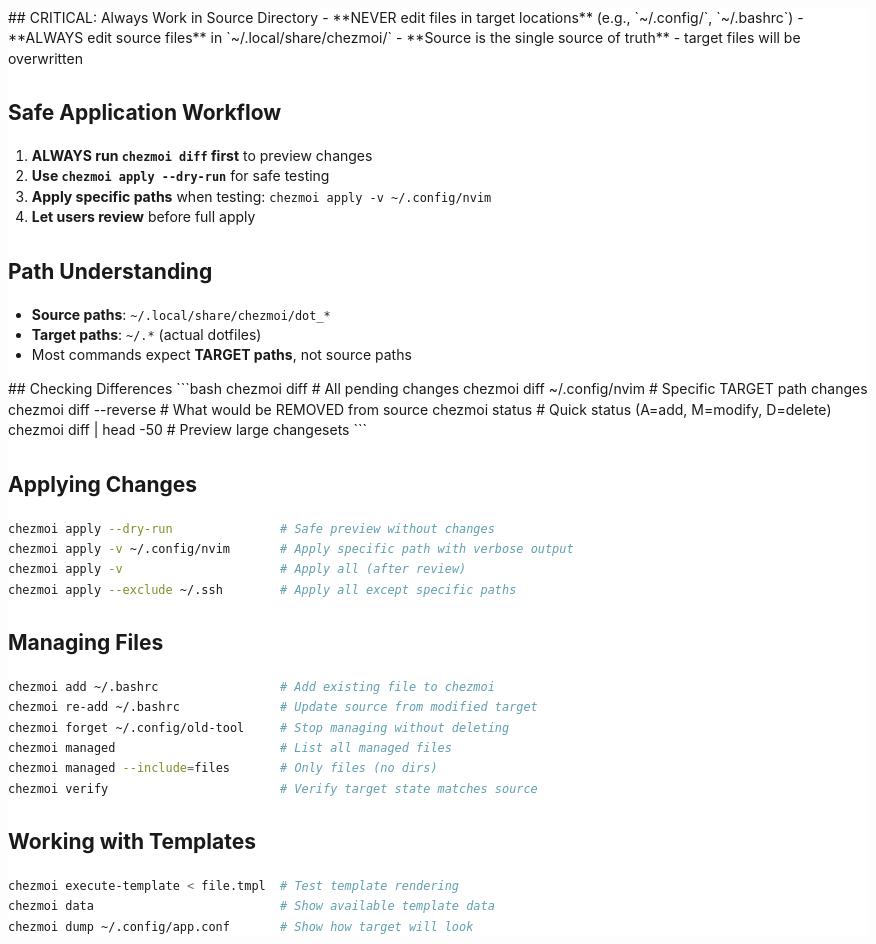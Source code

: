 <critical-principles>
## CRITICAL: Always Work in Source Directory
- **NEVER edit files in target locations** (e.g., `~/.config/`, `~/.bashrc`)
- **ALWAYS edit source files** in `~/.local/share/chezmoi/`
- **Source is the single source of truth** - target files will be overwritten

## Safe Application Workflow
1. **ALWAYS run `chezmoi diff` first** to preview changes
2. **Use `chezmoi apply --dry-run`** for safe testing
3. **Apply specific paths** when testing: `chezmoi apply -v ~/.config/nvim`
4. **Let users review** before full apply

## Path Understanding
- **Source paths**: `~/.local/share/chezmoi/dot_*`
- **Target paths**: `~/.*` (actual dotfiles)
- Most commands expect **TARGET paths**, not source paths
</critical-principles>

<essential-commands>
## Checking Differences
```bash
chezmoi diff                          # All pending changes
chezmoi diff ~/.config/nvim           # Specific TARGET path changes
chezmoi diff --reverse                # What would be REMOVED from source
chezmoi status                        # Quick status (A=add, M=modify, D=delete)
chezmoi diff | head -50               # Preview large changesets
```

## Applying Changes
```bash
chezmoi apply --dry-run               # Safe preview without changes
chezmoi apply -v ~/.config/nvim       # Apply specific path with verbose output
chezmoi apply -v                      # Apply all (after review)
chezmoi apply --exclude ~/.ssh        # Apply all except specific paths
```

## Managing Files
```bash
chezmoi add ~/.bashrc                 # Add existing file to chezmoi
chezmoi re-add ~/.bashrc              # Update source from modified target
chezmoi forget ~/.config/old-tool     # Stop managing without deleting
chezmoi managed                       # List all managed files
chezmoi managed --include=files       # Only files (no dirs)
chezmoi verify                        # Verify target state matches source
```

## Working with Templates
```bash
chezmoi execute-template < file.tmpl  # Test template rendering
chezmoi data                          # Show available template data
chezmoi dump ~/.config/app.conf       # Show how target will look
```
</essential-commands>
